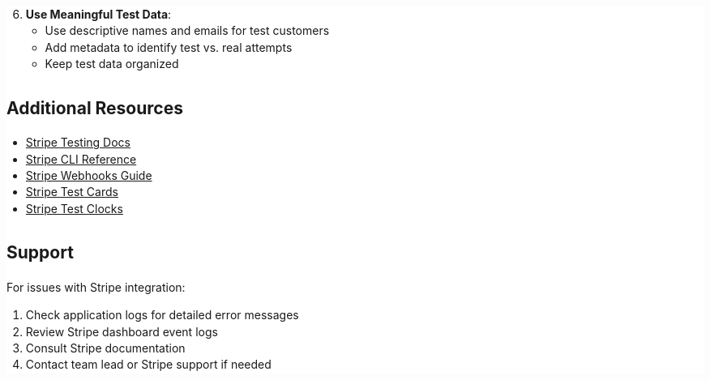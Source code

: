 6. **Use Meaningful Test Data**:
   - Use descriptive names and emails for test customers
   - Add metadata to identify test vs. real attempts
   - Keep test data organized

## Additional Resources

- [Stripe Testing Docs](https://stripe.com/docs/testing)
- [Stripe CLI Reference](https://stripe.com/docs/cli)
- [Stripe Webhooks Guide](https://stripe.com/docs/webhooks)
- [Stripe Test Cards](https://stripe.com/docs/testing#cards)
- [Stripe Test Clocks](https://stripe.com/docs/billing/testing/test-clocks)

## Support

For issues with Stripe integration:
1. Check application logs for detailed error messages
2. Review Stripe dashboard event logs
3. Consult Stripe documentation
4. Contact team lead or Stripe support if needed

